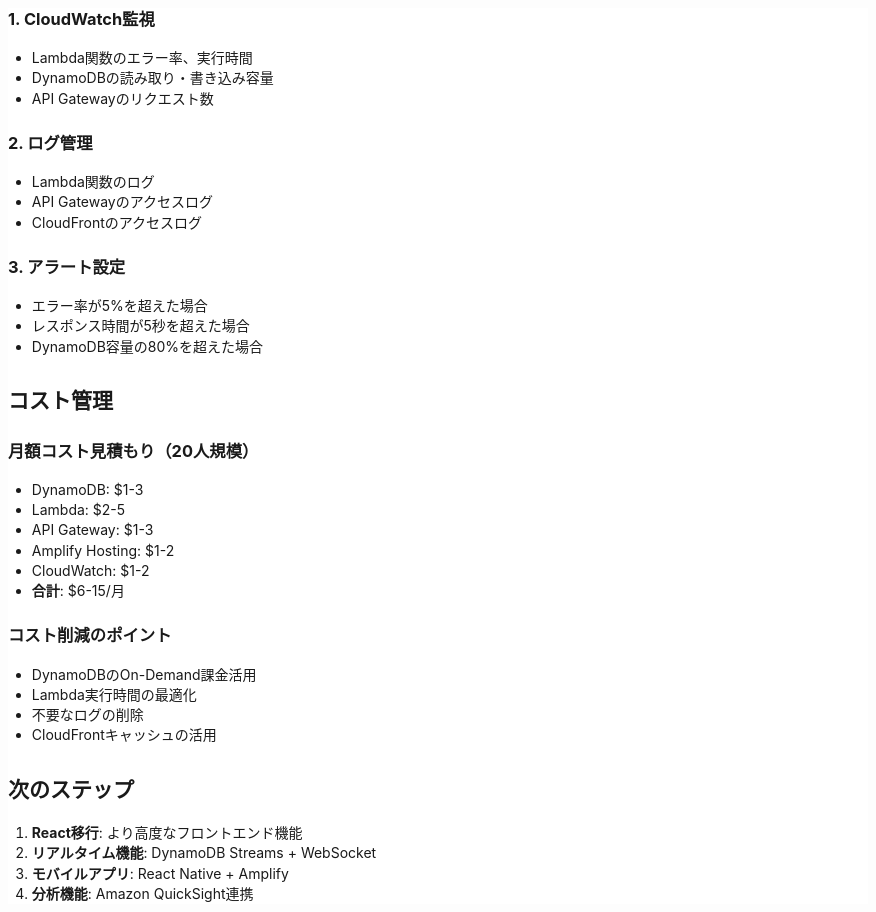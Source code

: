 ### 1. CloudWatch監視
- Lambda関数のエラー率、実行時間
- DynamoDBの読み取り・書き込み容量
- API Gatewayのリクエスト数

### 2. ログ管理
- Lambda関数のログ
- API Gatewayのアクセスログ
- CloudFrontのアクセスログ

### 3. アラート設定
- エラー率が5%を超えた場合
- レスポンス時間が5秒を超えた場合
- DynamoDB容量の80%を超えた場合

## コスト管理

### 月額コスト見積もり（20人規模）
- DynamoDB: $1-3
- Lambda: $2-5
- API Gateway: $1-3
- Amplify Hosting: $1-2
- CloudWatch: $1-2
- **合計**: $6-15/月

### コスト削減のポイント
- DynamoDBのOn-Demand課金活用
- Lambda実行時間の最適化
- 不要なログの削除
- CloudFrontキャッシュの活用

## 次のステップ

1. **React移行**: より高度なフロントエンド機能
2. **リアルタイム機能**: DynamoDB Streams + WebSocket
3. **モバイルアプリ**: React Native + Amplify
4. **分析機能**: Amazon QuickSight連携